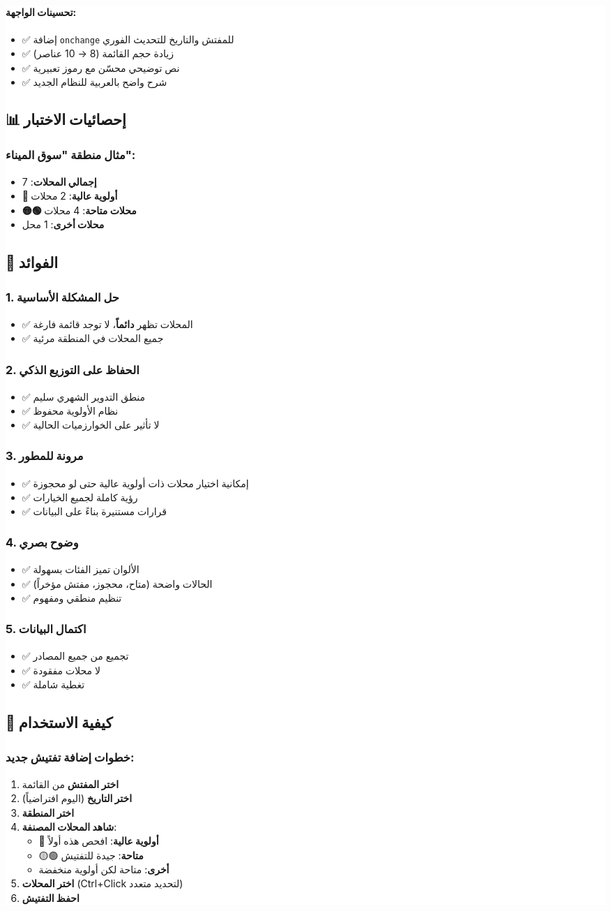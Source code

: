 #### تحسينات الواجهة:
- ✅ إضافة `onchange` للمفتش والتاريخ للتحديث الفوري
- ✅ زيادة حجم القائمة (8 → 10 عناصر)
- ✅ نص توضيحي محسّن مع رموز تعبيرية
- ✅ شرح واضح بالعربية للنظام الجديد

## 📊 إحصائيات الاختبار

### مثال منطقة "سوق الميناء":
- **إجمالي المحلات**: 7
- **🔴 أولوية عالية**: 2 محلات
- **🟡🟢 محلات متاحة**: 4 محلات  
- **محلات أخرى**: 1 محل

## 🎯 الفوائد

### 1. حل المشكلة الأساسية
- ✅ المحلات تظهر **دائماً**، لا توجد قائمة فارغة
- ✅ جميع المحلات في المنطقة مرئية

### 2. الحفاظ على التوزيع الذكي
- ✅ منطق التدوير الشهري سليم
- ✅ نظام الأولوية محفوظ
- ✅ لا تأثير على الخوارزميات الحالية

### 3. مرونة للمطور
- ✅ إمكانية اختيار محلات ذات أولوية عالية حتى لو محجوزة
- ✅ رؤية كاملة لجميع الخيارات
- ✅ قرارات مستنيرة بناءً على البيانات

### 4. وضوح بصري
- ✅ الألوان تميز الفئات بسهولة
- ✅ الحالات واضحة (متاح، محجوز، مفتش مؤخراً)
- ✅ تنظيم منطقي ومفهوم

### 5. اكتمال البيانات
- ✅ تجميع من جميع المصادر
- ✅ لا محلات مفقودة
- ✅ تغطية شاملة

## 📖 كيفية الاستخدام

### خطوات إضافة تفتيش جديد:

1. **اختر المفتش** من القائمة
2. **اختر التاريخ** (اليوم افتراضياً)
3. **اختر المنطقة**
4. **شاهد المحلات المصنفة**:
   - 🔴 **أولوية عالية**: افحص هذه أولاً
   - 🟡🟢 **متاحة**: جيدة للتفتيش
   - **أخرى**: متاحة لكن أولوية منخفضة
5. **اختر المحلات** (Ctrl+Click لتحديد متعدد)
6. **احفظ التفتيش**
